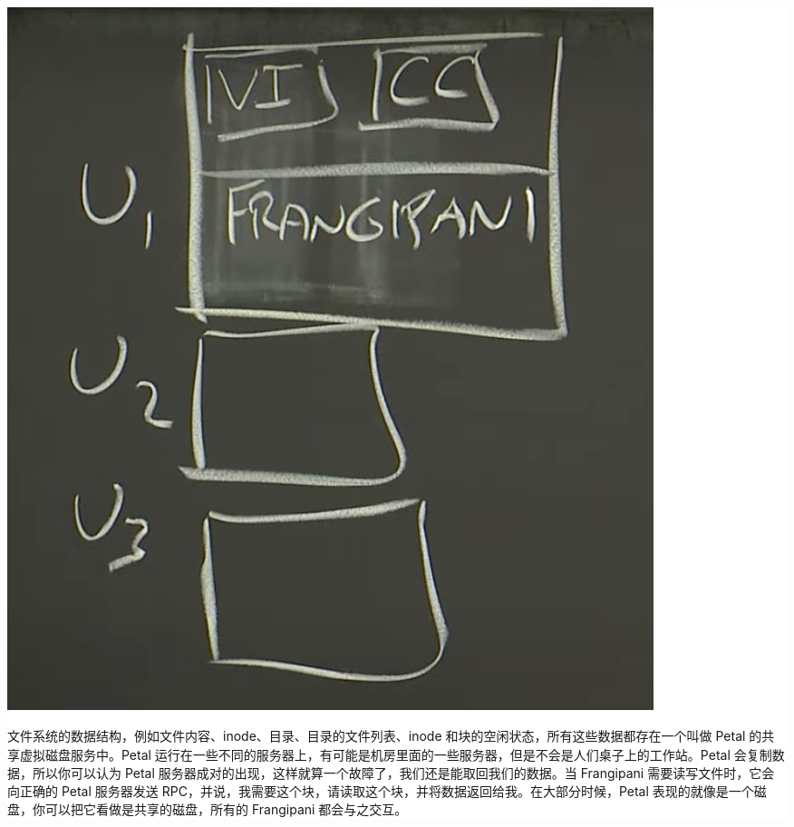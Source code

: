 ![](lecture11-Cache-Consistency/image-20220513151540747.png)

文件系统的数据结构，例如文件内容、inode、目录、目录的文件列表、inode 和块的空闲状态，所有这些数据都存在一个叫做 Petal 的共享虚拟磁盘服务中。Petal 运行在一些不同的服务器上，有可能是机房里面的一些服务器，但是不会是人们桌子上的工作站。Petal 会复制数据，所以你可以认为 Petal 服务器成对的出现，这样就算一个故障了，我们还是能取回我们的数据。当 Frangipani 需要读写文件时，它会向正确的 Petal 服务器发送 RPC，并说，我需要这个块，请读取这个块，并将数据返回给我。在大部分时候，Petal 表现的就像是一个磁盘，你可以把它看做是共享的磁盘，所有的 Frangipani 都会与之交互。
